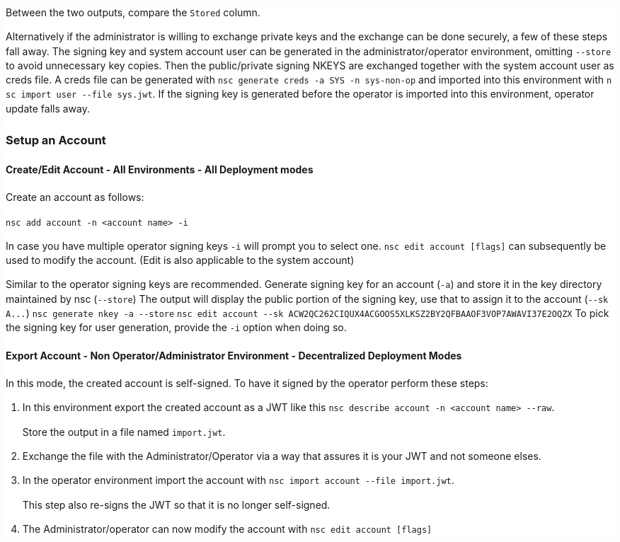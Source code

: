 Between the two outputs, compare the `Stored` column.

Alternatively if the administrator is willing to exchange private keys
and the exchange can be done securely, a few of these steps fall
away. The signing key and system account user can be generated in the
administrator/operator environment, omitting `--store` to avoid
unnecessary key copies. Then the public/private signing NKEYS are
exchanged together with the system account user as creds file. A creds
file can be generated with `nsc generate creds -a SYS -n sys-non-op`
and imported into this environment with `nsc import user --file
sys.jwt`. If the signing key is generated before the operator is
imported into this environment, operator update falls away.

### Setup an Account

#### **Create/Edit Account - All Environments - All Deployment modes** <a href="create-edit-account" id="create-edit-account"></a>

Create an account as follows:

```
nsc add account -n <account name> -i
```

In case you have multiple operator signing keys `-i` will prompt you
to select one. `nsc edit account [flags]` can subsequently be used to
modify the account. (Edit is also applicable to the system account)

Similar to the operator signing keys are recommended. Generate signing key for an account (`-a`) and store it in the key directory maintained by nsc (`--store`) The output will display the public portion of the signing key, use that to assign it to the account (`--sk A...`) `nsc generate nkey -a --store` `nsc edit account --sk ACW2QC262CIQUX4ACGOOS5XLKSZ2BY2QFBAAOF3VOP7AWAVI37E2OQZX` To pick the signing key for user generation, provide the `-i` option when doing so.

#### **Export Account - Non Operator/Administrator Environment - Decentralized Deployment Modes** <a href="export-account-decentralized-deployment-modes" id="export-account-decentralized-deployment-modes"></a>

In this mode, the created account is self-signed. To have it signed by the operator perform these steps: 
1. In this environment export the created account as a JWT like this
   `nsc describe account -n <account name> --raw`.

    Store the output in a file named `import.jwt`.
2. Exchange the file with the Administrator/Operator via a way that
   assures it is your JWT and not someone elses.
3. In the operator environment import the account with `nsc import
   account --file import.jwt`.

    This step also re-signs the JWT so that it is no longer self-signed.
4. The Administrator/operator can now modify the account with `nsc
   edit account [flags]`
